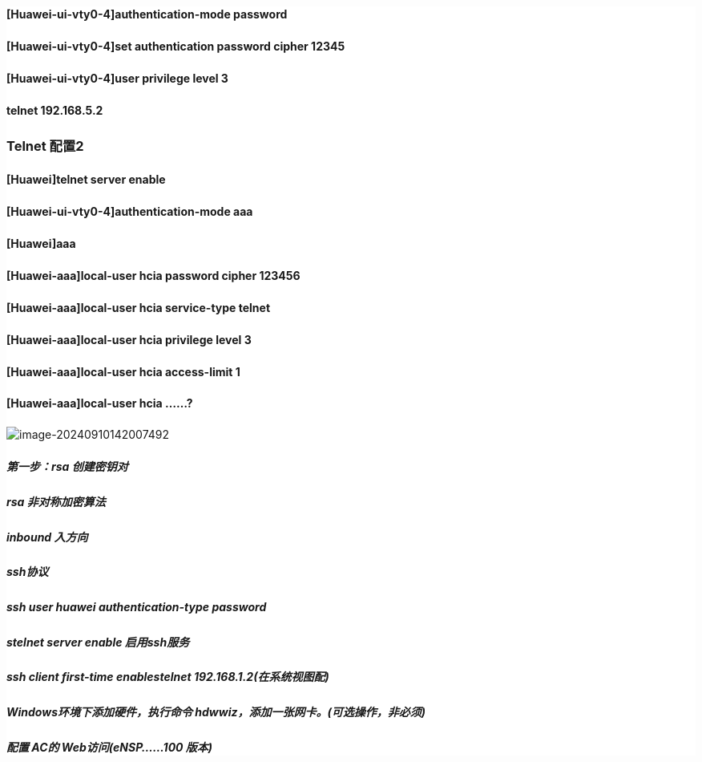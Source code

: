 #### [Huawei-ui-vty0-4]authentication-mode password

#### [Huawei-ui-vty0-4]set authentication password cipher 12345

#### [Huawei-ui-vty0-4]user privilege level 3

#### <Client>telnet 192.168.5.2



### Telnet 配置2

#### [Huawei]telnet server enable

#### [Huawei-ui-vty0-4]authentication-mode aaa

#### [Huawei]aaa

#### [Huawei-aaa]local-user hcia password cipher 123456

#### [Huawei-aaa]local-user hcia service-type telnet

#### [Huawei-aaa]local-user hcia privilege level 3

#### [Huawei-aaa]local-user hcia access-limit 1

#### [Huawei-aaa]local-user hcia ……?





![image-20240910142007492](C:\Users\16042\AppData\Roaming\Typora\typora-user-images\image-20240910142007492.png)

##### 第一步：rsa	创建密钥对

##### rsa	非对称加密算法

##### inbound	入方向

##### ssh协议

##### ssh user huawei authentication-type password

##### stelnet server enable 启用ssh服务

##### ssh client first-time enablestelnet 192.168.1.2(在系统视图配)





##### Windows环境下添加硬件，执行命令 hdwwiz，添加一张网卡。(可选操作，非必须)

##### 配置 AC的 Web访问(eNSP……100 版本)
